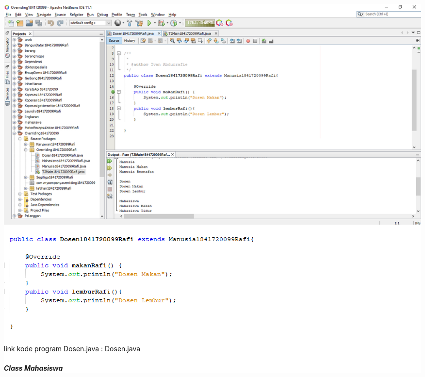 ![contoh screenshot](img/s1dosenfull.png)

![contoh screenshot](img/s1dosen.png)

link kode program Dosen.java : [Dosen.java](../../src/7_Overriding_dan_Overloading/Dosen1841720099Rafi.java)

##### Class Mahasiswa
